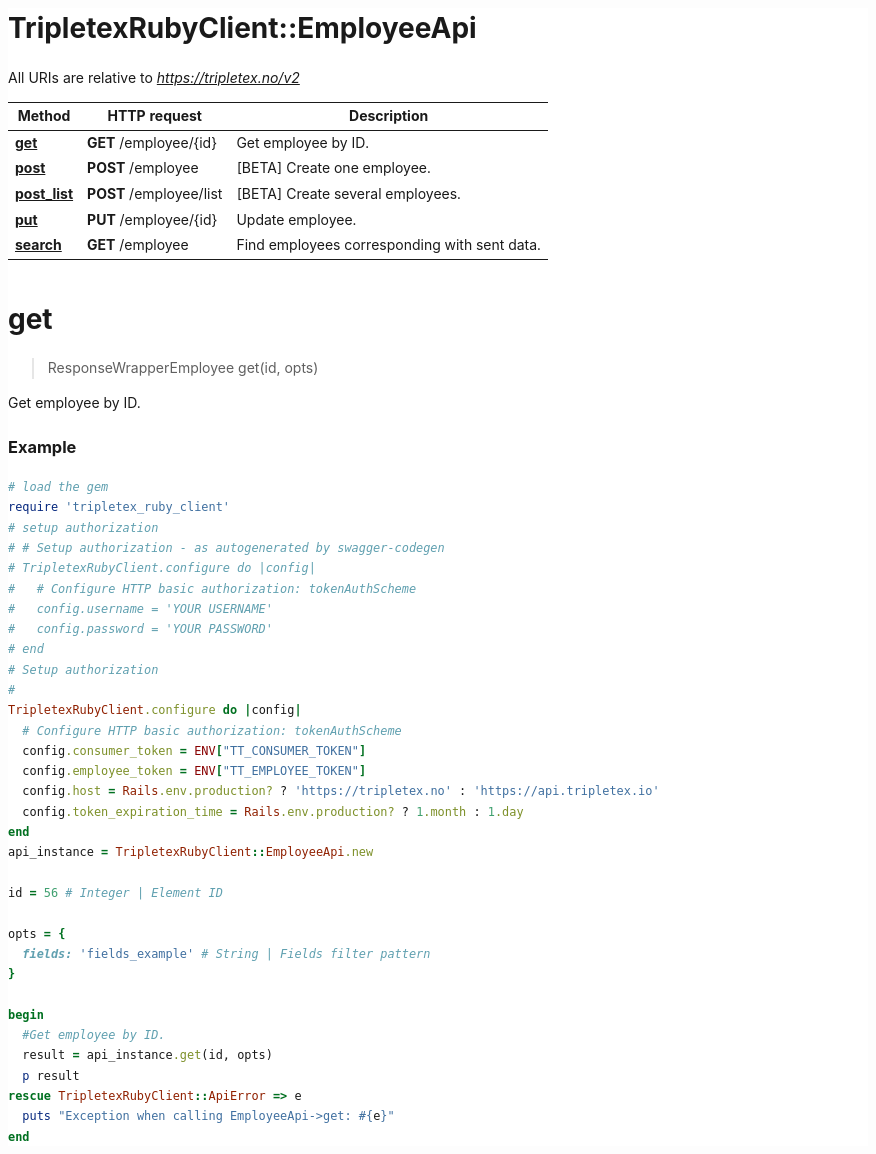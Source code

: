 # TripletexRubyClient::EmployeeApi

All URIs are relative to *https://tripletex.no/v2*

Method | HTTP request | Description
------------- | ------------- | -------------
[**get**](EmployeeApi.md#get) | **GET** /employee/{id} | Get employee by ID.
[**post**](EmployeeApi.md#post) | **POST** /employee | [BETA] Create one employee.
[**post_list**](EmployeeApi.md#post_list) | **POST** /employee/list | [BETA] Create several employees.
[**put**](EmployeeApi.md#put) | **PUT** /employee/{id} | Update employee.
[**search**](EmployeeApi.md#search) | **GET** /employee | Find employees corresponding with sent data.


# **get**
> ResponseWrapperEmployee get(id, opts)

Get employee by ID.



### Example
```ruby
# load the gem
require 'tripletex_ruby_client'
# setup authorization
# # Setup authorization - as autogenerated by swagger-codegen
# TripletexRubyClient.configure do |config|
#   # Configure HTTP basic authorization: tokenAuthScheme
#   config.username = 'YOUR USERNAME'
#   config.password = 'YOUR PASSWORD'
# end
# Setup authorization
# 
TripletexRubyClient.configure do |config|
  # Configure HTTP basic authorization: tokenAuthScheme
  config.consumer_token = ENV["TT_CONSUMER_TOKEN"]
  config.employee_token = ENV["TT_EMPLOYEE_TOKEN"]
  config.host = Rails.env.production? ? 'https://tripletex.no' : 'https://api.tripletex.io'
  config.token_expiration_time = Rails.env.production? ? 1.month : 1.day
end
api_instance = TripletexRubyClient::EmployeeApi.new

id = 56 # Integer | Element ID

opts = { 
  fields: 'fields_example' # String | Fields filter pattern
}

begin
  #Get employee by ID.
  result = api_instance.get(id, opts)
  p result
rescue TripletexRubyClient::ApiError => e
  puts "Exception when calling EmployeeApi->get: #{e}"
end
```
